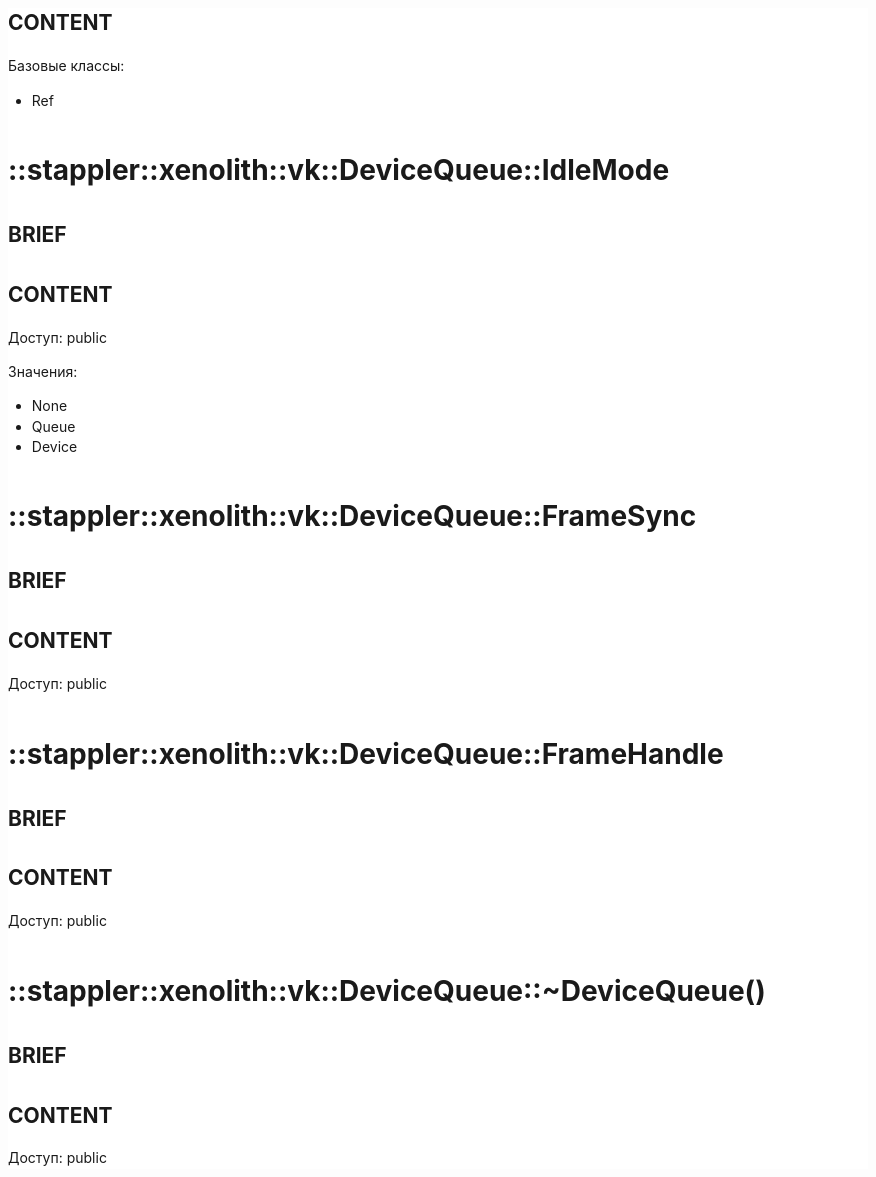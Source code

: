 ## CONTENT

Базовые классы:
* Ref


# ::stappler::xenolith::vk::DeviceQueue::IdleMode

## BRIEF

## CONTENT

Доступ: public

Значения:
* None
* Queue
* Device


# ::stappler::xenolith::vk::DeviceQueue::FrameSync

## BRIEF

## CONTENT

Доступ: public


# ::stappler::xenolith::vk::DeviceQueue::FrameHandle

## BRIEF

## CONTENT

Доступ: public


# ::stappler::xenolith::vk::DeviceQueue::~DeviceQueue()

## BRIEF

## CONTENT

Доступ: public
